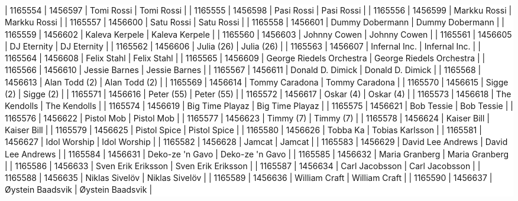 | 1165554 | 1456597 | Tomi Rossi | Tomi Rossi |
| 1165555 | 1456598 | Pasi Rossi | Pasi Rossi |
| 1165556 | 1456599 | Markku Rossi | Markku Rossi |
| 1165557 | 1456600 | Satu Rossi | Satu Rossi |
| 1165558 | 1456601 | Dummy Dobermann | Dummy Dobermann |
| 1165559 | 1456602 | Kaleva Kerpele | Kaleva Kerpele |
| 1165560 | 1456603 | Johnny Cowen | Johnny Cowen |
| 1165561 | 1456605 | DJ Eternity | DJ Eternity |
| 1165562 | 1456606 | Julia (26) | Julia (26) |
| 1165563 | 1456607 | Infernal Inc. | Infernal Inc. |
| 1165564 | 1456608 | Felix Stahl | Felix Stahl |
| 1165565 | 1456609 | George Riedels Orchestra | George Riedels Orchestra |
| 1165566 | 1456610 | Jessie Barnes | Jessie Barnes |
| 1165567 | 1456611 | Donald D. Dimick | Donald D. Dimick |
| 1165568 | 1456613 | Alan Todd (2) | Alan Todd (2) |
| 1165569 | 1456614 | Tommy Caradona | Tommy Caradona |
| 1165570 | 1456615 | Sigge (2) | Sigge (2) |
| 1165571 | 1456616 | Peter (55) | Peter (55) |
| 1165572 | 1456617 | Oskar (4) | Oskar (4) |
| 1165573 | 1456618 | The Kendolls | The Kendolls |
| 1165574 | 1456619 | Big Time Playaz | Big Time Playaz |
| 1165575 | 1456621 | Bob Tessie | Bob Tessie |
| 1165576 | 1456622 | Pistol Mob | Pistol Mob |
| 1165577 | 1456623 | Timmy (7) | Timmy (7) |
| 1165578 | 1456624 | Kaiser Bill | Kaiser Bill |
| 1165579 | 1456625 | Pistol Spice | Pistol Spice |
| 1165580 | 1456626 | Tobba Ka | Tobias Karlsson |
| 1165581 | 1456627 | Idol Worship | Idol Worship |
| 1165582 | 1456628 | Jamcat | Jamcat |
| 1165583 | 1456629 | David Lee Andrews | David Lee Andrews |
| 1165584 | 1456631 | Deko-ze 'n Gavo | Deko-ze 'n Gavo |
| 1165585 | 1456632 | Maria Granberg | Maria Granberg |
| 1165586 | 1456633 | Sven Erik Eriksson | Sven Erik Eriksson |
| 1165587 | 1456634 | Carl Jacobsson | Carl Jacobsson |
| 1165588 | 1456635 | Niklas Sivelöv | Niklas Sivelöv |
| 1165589 | 1456636 | William Craft | William Craft |
| 1165590 | 1456637 | Øystein Baadsvik | Øystein Baadsvik |